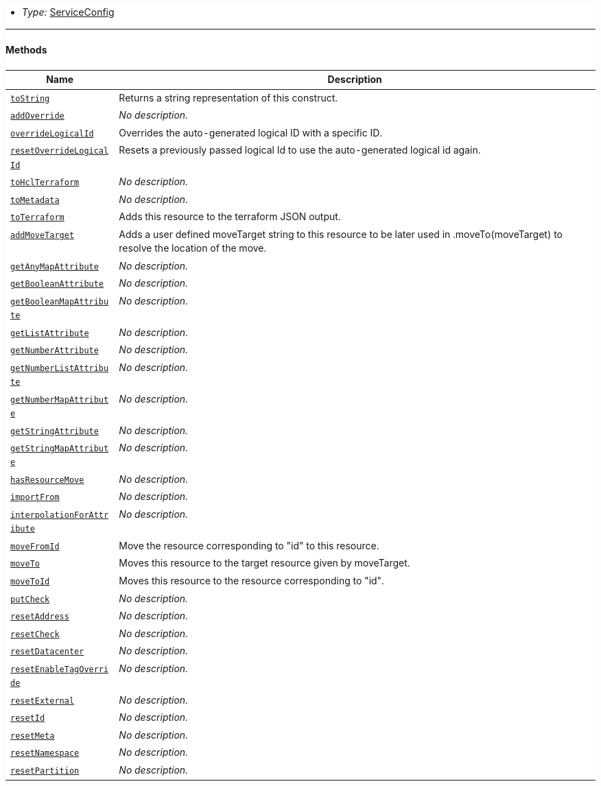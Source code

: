 - *Type:* <a href="#@cdktf/provider-consul.service.ServiceConfig">ServiceConfig</a>

---

#### Methods <a name="Methods" id="Methods"></a>

| **Name** | **Description** |
| --- | --- |
| <code><a href="#@cdktf/provider-consul.service.Service.toString">toString</a></code> | Returns a string representation of this construct. |
| <code><a href="#@cdktf/provider-consul.service.Service.addOverride">addOverride</a></code> | *No description.* |
| <code><a href="#@cdktf/provider-consul.service.Service.overrideLogicalId">overrideLogicalId</a></code> | Overrides the auto-generated logical ID with a specific ID. |
| <code><a href="#@cdktf/provider-consul.service.Service.resetOverrideLogicalId">resetOverrideLogicalId</a></code> | Resets a previously passed logical Id to use the auto-generated logical id again. |
| <code><a href="#@cdktf/provider-consul.service.Service.toHclTerraform">toHclTerraform</a></code> | *No description.* |
| <code><a href="#@cdktf/provider-consul.service.Service.toMetadata">toMetadata</a></code> | *No description.* |
| <code><a href="#@cdktf/provider-consul.service.Service.toTerraform">toTerraform</a></code> | Adds this resource to the terraform JSON output. |
| <code><a href="#@cdktf/provider-consul.service.Service.addMoveTarget">addMoveTarget</a></code> | Adds a user defined moveTarget string to this resource to be later used in .moveTo(moveTarget) to resolve the location of the move. |
| <code><a href="#@cdktf/provider-consul.service.Service.getAnyMapAttribute">getAnyMapAttribute</a></code> | *No description.* |
| <code><a href="#@cdktf/provider-consul.service.Service.getBooleanAttribute">getBooleanAttribute</a></code> | *No description.* |
| <code><a href="#@cdktf/provider-consul.service.Service.getBooleanMapAttribute">getBooleanMapAttribute</a></code> | *No description.* |
| <code><a href="#@cdktf/provider-consul.service.Service.getListAttribute">getListAttribute</a></code> | *No description.* |
| <code><a href="#@cdktf/provider-consul.service.Service.getNumberAttribute">getNumberAttribute</a></code> | *No description.* |
| <code><a href="#@cdktf/provider-consul.service.Service.getNumberListAttribute">getNumberListAttribute</a></code> | *No description.* |
| <code><a href="#@cdktf/provider-consul.service.Service.getNumberMapAttribute">getNumberMapAttribute</a></code> | *No description.* |
| <code><a href="#@cdktf/provider-consul.service.Service.getStringAttribute">getStringAttribute</a></code> | *No description.* |
| <code><a href="#@cdktf/provider-consul.service.Service.getStringMapAttribute">getStringMapAttribute</a></code> | *No description.* |
| <code><a href="#@cdktf/provider-consul.service.Service.hasResourceMove">hasResourceMove</a></code> | *No description.* |
| <code><a href="#@cdktf/provider-consul.service.Service.importFrom">importFrom</a></code> | *No description.* |
| <code><a href="#@cdktf/provider-consul.service.Service.interpolationForAttribute">interpolationForAttribute</a></code> | *No description.* |
| <code><a href="#@cdktf/provider-consul.service.Service.moveFromId">moveFromId</a></code> | Move the resource corresponding to "id" to this resource. |
| <code><a href="#@cdktf/provider-consul.service.Service.moveTo">moveTo</a></code> | Moves this resource to the target resource given by moveTarget. |
| <code><a href="#@cdktf/provider-consul.service.Service.moveToId">moveToId</a></code> | Moves this resource to the resource corresponding to "id". |
| <code><a href="#@cdktf/provider-consul.service.Service.putCheck">putCheck</a></code> | *No description.* |
| <code><a href="#@cdktf/provider-consul.service.Service.resetAddress">resetAddress</a></code> | *No description.* |
| <code><a href="#@cdktf/provider-consul.service.Service.resetCheck">resetCheck</a></code> | *No description.* |
| <code><a href="#@cdktf/provider-consul.service.Service.resetDatacenter">resetDatacenter</a></code> | *No description.* |
| <code><a href="#@cdktf/provider-consul.service.Service.resetEnableTagOverride">resetEnableTagOverride</a></code> | *No description.* |
| <code><a href="#@cdktf/provider-consul.service.Service.resetExternal">resetExternal</a></code> | *No description.* |
| <code><a href="#@cdktf/provider-consul.service.Service.resetId">resetId</a></code> | *No description.* |
| <code><a href="#@cdktf/provider-consul.service.Service.resetMeta">resetMeta</a></code> | *No description.* |
| <code><a href="#@cdktf/provider-consul.service.Service.resetNamespace">resetNamespace</a></code> | *No description.* |
| <code><a href="#@cdktf/provider-consul.service.Service.resetPartition">resetPartition</a></code> | *No description.* |